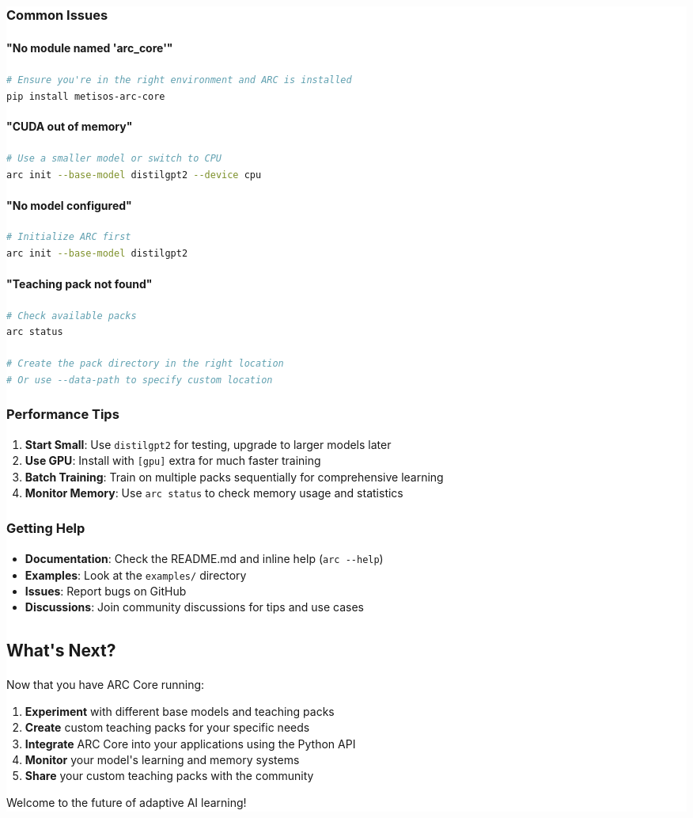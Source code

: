 ### Common Issues

#### "No module named 'arc_core'"
```bash
# Ensure you're in the right environment and ARC is installed
pip install metisos-arc-core
```

#### "CUDA out of memory"
```bash
# Use a smaller model or switch to CPU
arc init --base-model distilgpt2 --device cpu
```

#### "No model configured"
```bash
# Initialize ARC first
arc init --base-model distilgpt2
```

#### "Teaching pack not found"
```bash
# Check available packs
arc status

# Create the pack directory in the right location
# Or use --data-path to specify custom location
```

### Performance Tips

1. **Start Small**: Use `distilgpt2` for testing, upgrade to larger models later
2. **Use GPU**: Install with `[gpu]` extra for much faster training
3. **Batch Training**: Train on multiple packs sequentially for comprehensive learning
4. **Monitor Memory**: Use `arc status` to check memory usage and statistics

### Getting Help

- **Documentation**: Check the README.md and inline help (`arc --help`)
- **Examples**: Look at the `examples/` directory
- **Issues**: Report bugs on GitHub
- **Discussions**: Join community discussions for tips and use cases

## What's Next?

Now that you have ARC Core running:

1. **Experiment** with different base models and teaching packs
2. **Create** custom teaching packs for your specific needs
3. **Integrate** ARC Core into your applications using the Python API
4. **Monitor** your model's learning and memory systems
5. **Share** your custom teaching packs with the community

Welcome to the future of adaptive AI learning!
